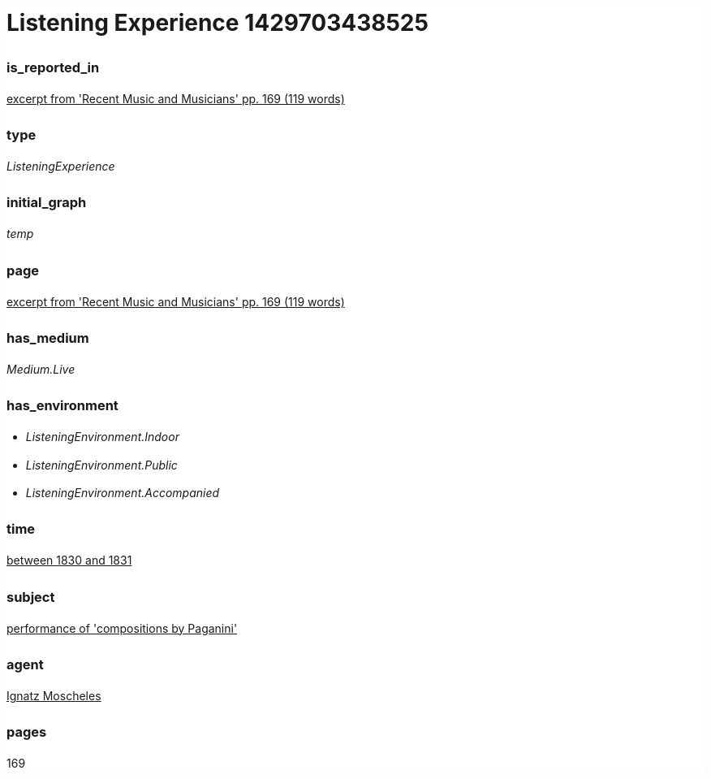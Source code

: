# Listening Experience 1429703438525

### is_reported_in


[excerpt from 'Recent Music and Musicians' pp. 169 (119 words)](#excerpt-from-'Recent-Music-and-Musicians'-pp.-169-(119-words))

### type


*ListeningExperience*

### initial_graph


*temp*

### page


[excerpt from 'Recent Music and Musicians' pp. 169 (119 words)](#excerpt-from-'Recent-Music-and-Musicians'-pp.-169-(119-words))

### has_medium


*Medium.Live*

### has_environment

 - *ListeningEnvironment.Indoor*

 - *ListeningEnvironment.Public*

 - *ListeningEnvironment.Accompanied*

### time


[between 1830 and 1831](#between-1830-and-1831)

### subject


[performance of 'compositions by Paganini'](#performance-of-'compositions-by-Paganini')

### agent


[Ignatz Moscheles](#Ignatz-Moscheles)

### pages


169
